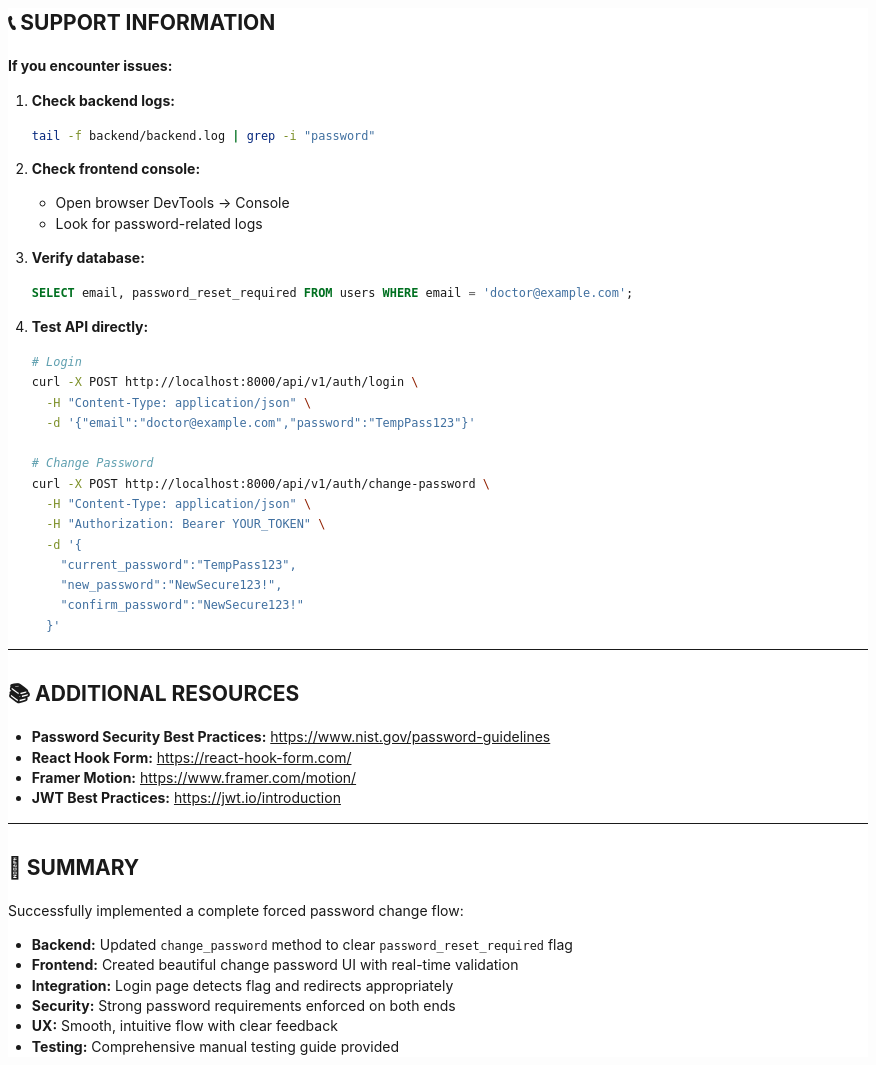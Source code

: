 
## 📞 SUPPORT INFORMATION

**If you encounter issues:**

1. **Check backend logs:**
   ```bash
   tail -f backend/backend.log | grep -i "password"
   ```

2. **Check frontend console:**
   - Open browser DevTools → Console
   - Look for password-related logs

3. **Verify database:**
   ```sql
   SELECT email, password_reset_required FROM users WHERE email = 'doctor@example.com';
   ```

4. **Test API directly:**
   ```bash
   # Login
   curl -X POST http://localhost:8000/api/v1/auth/login \
     -H "Content-Type: application/json" \
     -d '{"email":"doctor@example.com","password":"TempPass123"}'

   # Change Password
   curl -X POST http://localhost:8000/api/v1/auth/change-password \
     -H "Content-Type: application/json" \
     -H "Authorization: Bearer YOUR_TOKEN" \
     -d '{
       "current_password":"TempPass123",
       "new_password":"NewSecure123!",
       "confirm_password":"NewSecure123!"
     }'
   ```

---

## 📚 ADDITIONAL RESOURCES

- **Password Security Best Practices:** https://www.nist.gov/password-guidelines
- **React Hook Form:** https://react-hook-form.com/
- **Framer Motion:** https://www.framer.com/motion/
- **JWT Best Practices:** https://jwt.io/introduction

---

## 🎯 SUMMARY

Successfully implemented a complete forced password change flow:

- **Backend:** Updated `change_password` method to clear `password_reset_required` flag
- **Frontend:** Created beautiful change password UI with real-time validation
- **Integration:** Login page detects flag and redirects appropriately
- **Security:** Strong password requirements enforced on both ends
- **UX:** Smooth, intuitive flow with clear feedback
- **Testing:** Comprehensive manual testing guide provided
